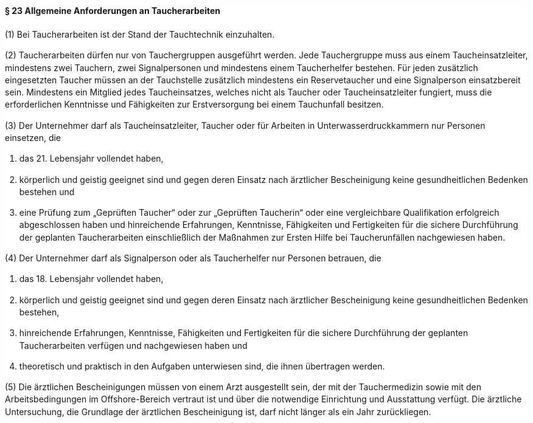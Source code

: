 
#### § 23 Allgemeine Anforderungen an Taucherarbeiten

(1) Bei Taucherarbeiten ist der Stand der Tauchtechnik einzuhalten.

(2) Taucherarbeiten dürfen nur von Tauchergruppen ausgeführt werden.
Jede Tauchergruppe muss aus einem Taucheinsatzleiter, mindestens zwei
Tauchern, zwei Signalpersonen und mindestens einem Taucherhelfer
bestehen. Für jeden zusätzlich eingesetzten Taucher müssen an der
Tauchstelle zusätzlich mindestens ein Reservetaucher und eine
Signalperson einsatzbereit sein. Mindestens ein Mitglied jedes
Taucheinsatzes, welches nicht als Taucher oder Taucheinsatzleiter
fungiert, muss die erforderlichen Kenntnisse und Fähigkeiten zur
Erstversorgung bei einem Tauchunfall besitzen.

(3) Der Unternehmer darf als Taucheinsatzleiter, Taucher oder für
Arbeiten in Unterwasserdruckkammern nur Personen einsetzen, die

1.  das 21. Lebensjahr vollendet haben,


2.  körperlich und geistig geeignet sind und gegen deren Einsatz nach
    ärztlicher Bescheinigung keine gesundheitlichen Bedenken bestehen und


3.  eine Prüfung zum „Geprüften Taucher“ oder zur „Geprüften Taucherin“
    oder eine vergleichbare Qualifikation erfolgreich abgeschlossen haben
    und hinreichende Erfahrungen, Kenntnisse, Fähigkeiten und Fertigkeiten
    für die sichere Durchführung der geplanten Taucherarbeiten
    einschließlich der Maßnahmen zur Ersten Hilfe bei Taucherunfällen
    nachgewiesen haben.




(4) Der Unternehmer darf als Signalperson oder als Taucherhelfer nur
Personen betrauen, die

1.  das 18. Lebensjahr vollendet haben,


2.  körperlich und geistig geeignet sind und gegen deren Einsatz nach
    ärztlicher Bescheinigung keine gesundheitlichen Bedenken bestehen,


3.  hinreichende Erfahrungen, Kenntnisse, Fähigkeiten und Fertigkeiten für
    die sichere Durchführung der geplanten Taucherarbeiten verfügen und
    nachgewiesen haben und


4.  theoretisch und praktisch in den Aufgaben unterwiesen sind, die ihnen
    übertragen werden.




(5) Die ärztlichen Bescheinigungen müssen von einem Arzt ausgestellt
sein, der mit der Tauchermedizin sowie mit den Arbeitsbedingungen im
Offshore-Bereich vertraut ist und über die notwendige Einrichtung und
Ausstattung verfügt. Die ärztliche Untersuchung, die Grundlage der
ärztlichen Bescheinigung ist, darf nicht länger als ein Jahr
zurückliegen.

